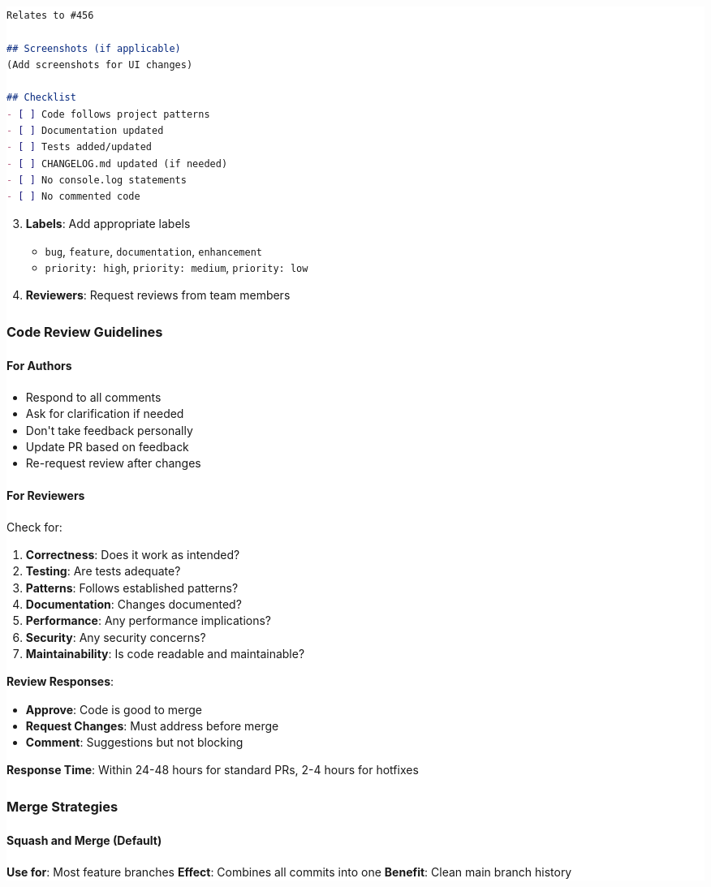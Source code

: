    ```markdown
   Relates to #456

   ## Screenshots (if applicable)
   (Add screenshots for UI changes)

   ## Checklist
   - [ ] Code follows project patterns
   - [ ] Documentation updated
   - [ ] Tests added/updated
   - [ ] CHANGELOG.md updated (if needed)
   - [ ] No console.log statements
   - [ ] No commented code
   ```

3. **Labels**: Add appropriate labels
   - `bug`, `feature`, `documentation`, `enhancement`
   - `priority: high`, `priority: medium`, `priority: low`

4. **Reviewers**: Request reviews from team members

### Code Review Guidelines

#### For Authors

- Respond to all comments
- Ask for clarification if needed
- Don't take feedback personally
- Update PR based on feedback
- Re-request review after changes

#### For Reviewers

Check for:
1. **Correctness**: Does it work as intended?
2. **Testing**: Are tests adequate?
3. **Patterns**: Follows established patterns?
4. **Documentation**: Changes documented?
5. **Performance**: Any performance implications?
6. **Security**: Any security concerns?
7. **Maintainability**: Is code readable and maintainable?

**Review Responses**:
- **Approve**: Code is good to merge
- **Request Changes**: Must address before merge
- **Comment**: Suggestions but not blocking

**Response Time**: Within 24-48 hours for standard PRs, 2-4 hours for hotfixes

### Merge Strategies

#### Squash and Merge (Default)
**Use for**: Most feature branches
**Effect**: Combines all commits into one
**Benefit**: Clean main branch history
